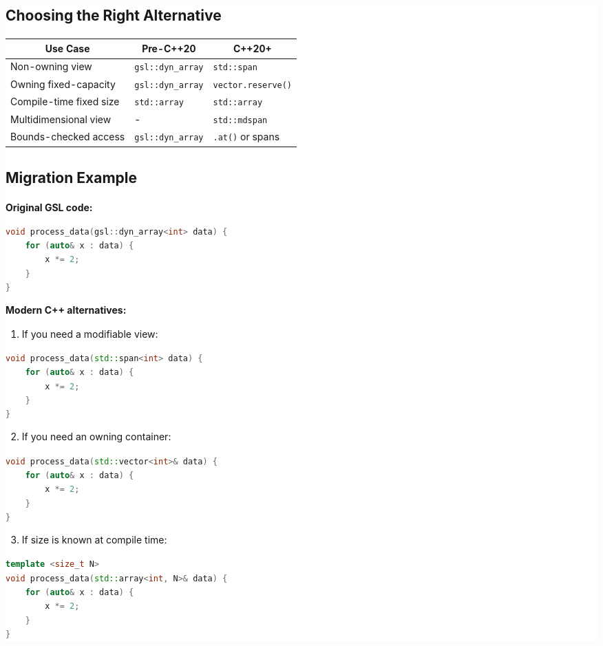 ## Choosing the Right Alternative

| Use Case                      | Pre-C++20        | C++20+           |
|-------------------------------|------------------|------------------|
| Non-owning view               | `gsl::dyn_array` | `std::span`      |
| Owning fixed-capacity         | `gsl::dyn_array` | `vector.reserve()`|
| Compile-time fixed size       | `std::array`     | `std::array`     |
| Multidimensional view         | -                | `std::mdspan`    |
| Bounds-checked access         | `gsl::dyn_array` | `.at()` or spans |

## Migration Example

**Original GSL code:**
```cpp
void process_data(gsl::dyn_array<int> data) {
    for (auto& x : data) {
        x *= 2;
    }
}
```

**Modern C++ alternatives:**

1. If you need a modifiable view:
```cpp
void process_data(std::span<int> data) {
    for (auto& x : data) {
        x *= 2;
    }
}
```

2. If you need an owning container:
```cpp
void process_data(std::vector<int>& data) {
    for (auto& x : data) {
        x *= 2;
    }
}
```

3. If size is known at compile time:
```cpp
template <size_t N>
void process_data(std::array<int, N>& data) {
    for (auto& x : data) {
        x *= 2;
    }
}
```
